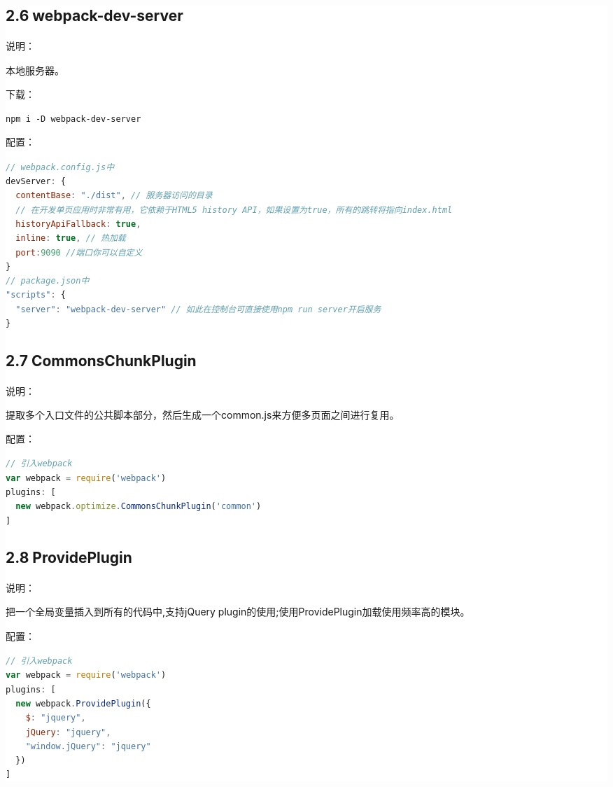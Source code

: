 ## 2.6 webpack-dev-server
说明：

本地服务器。

下载：
```
npm i -D webpack-dev-server
```
配置：
```js
// webpack.config.js中
devServer: {
  contentBase: "./dist", // 服务器访问的目录
  // 在开发单页应用时非常有用，它依赖于HTML5 history API，如果设置为true，所有的跳转将指向index.html
  historyApiFallback: true,
  inline: true, // 热加载
  port:9090 //端口你可以自定义
}
// package.json中
"scripts": {
  "server": "webpack-dev-server" // 如此在控制台可直接使用npm run server开启服务
}
```

## 2.7 CommonsChunkPlugin
说明：

提取多个入口文件的公共脚本部分，然后生成一个common.js来方便多页面之间进行复用。

配置：
```js
// 引入webpack
var webpack = require('webpack')
plugins: [
  new webpack.optimize.CommonsChunkPlugin('common')
]
```

## 2.8 ProvidePlugin
说明：

把一个全局变量插入到所有的代码中,支持jQuery plugin的使用;使用ProvidePlugin加载使用频率高的模块。

配置：
```js
// 引入webpack
var webpack = require('webpack')
plugins: [
  new webpack.ProvidePlugin({
    $: "jquery",
    jQuery: "jquery",
    "window.jQuery": "jquery"
  })
]
```
